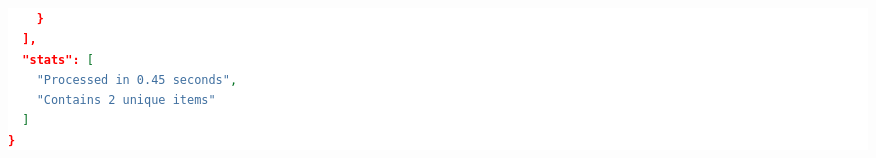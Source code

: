 ```json
    }
  ],
  "stats": [
    "Processed in 0.45 seconds",
    "Contains 2 unique items"
  ]
}
``` 